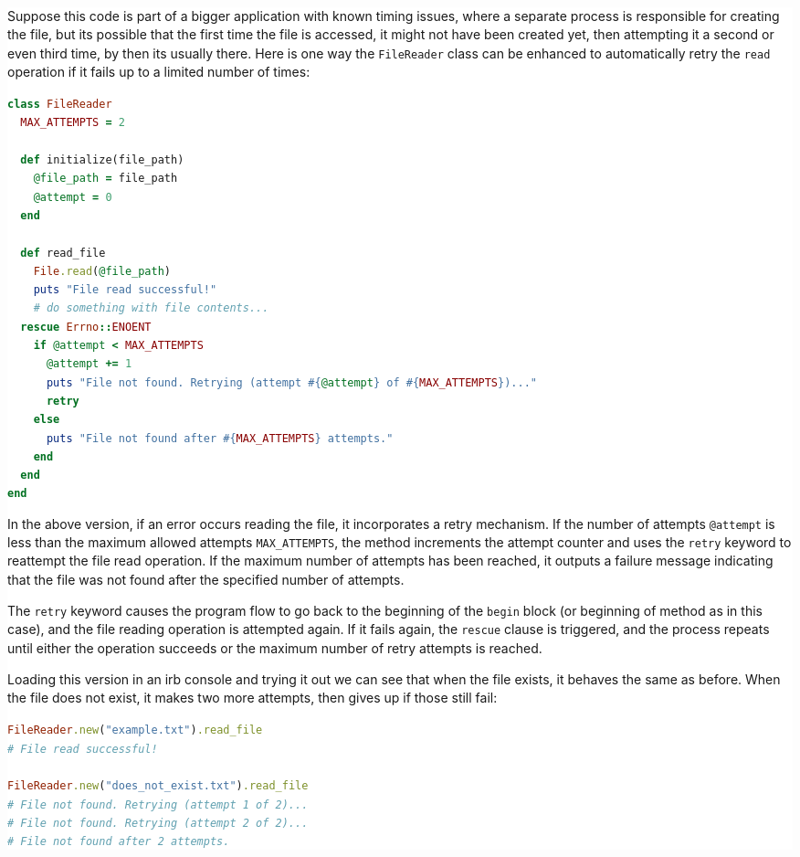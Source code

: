 Suppose this code is part of a bigger application with known timing issues, where a separate process is responsible for creating the file, but its possible that the first time the file is accessed, it might not have been created yet, then attempting it a second or even third time, by then its usually there. Here is one way the `FileReader` class can be enhanced to automatically retry the `read` operation if it fails up to a limited number of times:

```ruby
class FileReader
  MAX_ATTEMPTS = 2

  def initialize(file_path)
    @file_path = file_path
    @attempt = 0
  end

  def read_file
    File.read(@file_path)
    puts "File read successful!"
    # do something with file contents...
  rescue Errno::ENOENT
    if @attempt < MAX_ATTEMPTS
      @attempt += 1
      puts "File not found. Retrying (attempt #{@attempt} of #{MAX_ATTEMPTS})..."
      retry
    else
      puts "File not found after #{MAX_ATTEMPTS} attempts."
    end
  end
end
```

In the above version, if an error occurs reading the file, it incorporates a retry mechanism. If the number of attempts `@attempt` is less than the maximum allowed attempts `MAX_ATTEMPTS`, the method increments the attempt counter and uses the `retry` keyword to reattempt the file read operation. If the maximum number of attempts has been reached, it outputs a failure message indicating that the file was not found after the specified number of attempts.

The `retry` keyword causes the program flow to go back to the beginning of the `begin` block (or beginning of method as in this case), and the file reading operation is attempted again. If it fails again, the `rescue` clause is triggered, and the process repeats until either the operation succeeds or the maximum number of retry attempts is reached.

Loading this version in an irb console and trying it out we can see that when the file exists, it behaves the same as before. When the file does not exist, it makes two more attempts, then gives up if those still fail:

```ruby
FileReader.new("example.txt").read_file
# File read successful!

FileReader.new("does_not_exist.txt").read_file
# File not found. Retrying (attempt 1 of 2)...
# File not found. Retrying (attempt 2 of 2)...
# File not found after 2 attempts.
```
